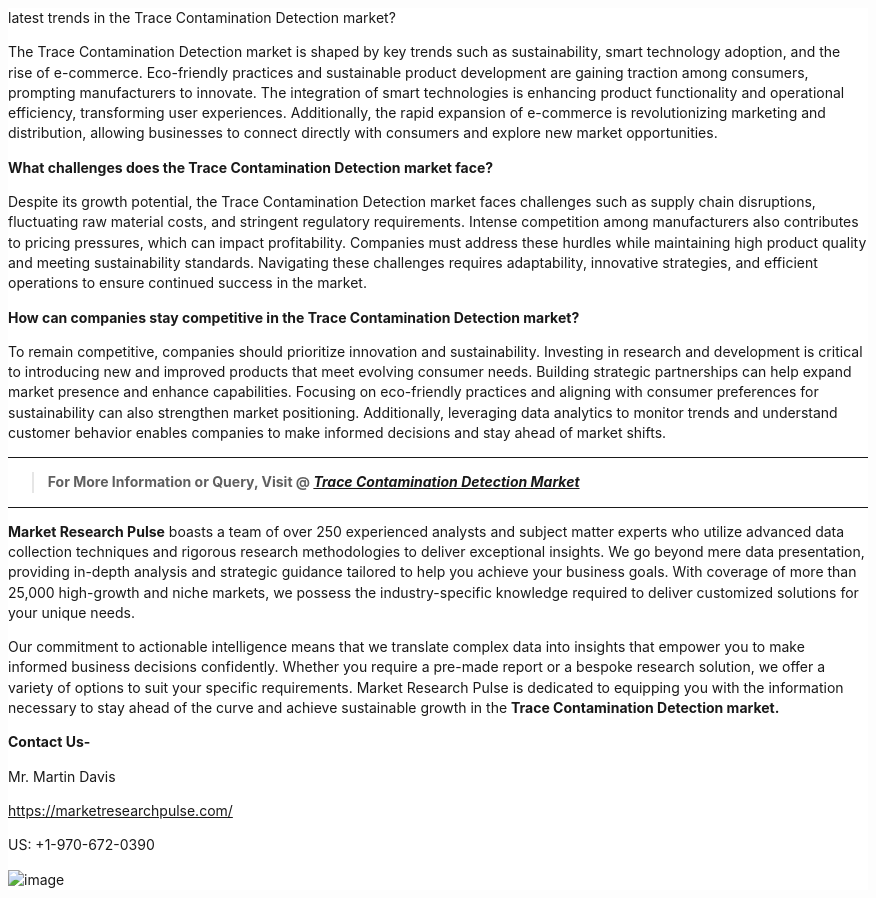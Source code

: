 latest trends in the Trace Contamination Detection market?</strong></p><p>The Trace Contamination Detection market is shaped by key trends such as sustainability, smart technology adoption, and the rise of e-commerce. Eco-friendly practices and sustainable product development are gaining traction among consumers, prompting manufacturers to innovate. The integration of smart technologies is enhancing product functionality and operational efficiency, transforming user experiences. Additionally, the rapid expansion of e-commerce is revolutionizing marketing and distribution, allowing businesses to connect directly with consumers and explore new market opportunities.</p><p><strong>What challenges does the Trace Contamination Detection market face?</strong></p><p>Despite its growth potential, the Trace Contamination Detection market faces challenges such as supply chain disruptions, fluctuating raw material costs, and stringent regulatory requirements. Intense competition among manufacturers also contributes to pricing pressures, which can impact profitability. Companies must address these hurdles while maintaining high product quality and meeting sustainability standards. Navigating these challenges requires adaptability, innovative strategies, and efficient operations to ensure continued success in the market.</p><p><strong>How can companies stay competitive in the Trace Contamination Detection market?</strong></p><p>To remain competitive, companies should prioritize innovation and sustainability. Investing in research and development is critical to introducing new and improved products that meet evolving consumer needs. Building strategic partnerships can help expand market presence and enhance capabilities. Focusing on eco-friendly practices and aligning with consumer preferences for sustainability can also strengthen market positioning. Additionally, leveraging data analytics to monitor trends and understand customer behavior enables companies to make informed decisions and stay ahead of market shifts.</p><hr /><blockquote><p><strong>For More Information or Query, Visit @&nbsp;<em><a href="https://marketresearchpulse.com/report/7887/trace-contamination-detection-market?utm_source=Linkedin&utm_medium=028">Trace Contamination Detection Market</a></em></strong></p></blockquote><hr /><p><strong>Market Research Pulse</strong> boasts a team of over 250 experienced analysts and subject matter experts who utilize advanced data collection techniques and rigorous research methodologies to deliver exceptional insights. We go beyond mere data presentation, providing in-depth analysis and strategic guidance tailored to help you achieve your business goals. With coverage of more than 25,000 high-growth and niche markets, we possess the industry-specific knowledge required to deliver customized solutions for your unique needs.</p><p>Our commitment to actionable intelligence means that we translate complex data into insights that empower you to make informed business decisions confidently. Whether you require a pre-made report or a bespoke research solution, we offer a variety of options to suit your specific requirements. Market Research Pulse is dedicated to equipping you with the information necessary to stay ahead of the curve and achieve sustainable growth in the <strong>Trace Contamination Detection market.</strong></p><p><strong>Contact Us-</strong></p><p>Mr. Martin Davis</p><p>https://marketresearchpulse.com/</p><p>US: +1-970-672-0390</p>
![image](https://github.com/user-attachments/assets/bc6cd6b2-fb1b-4455-b7e5-1ed36c82cb24)
